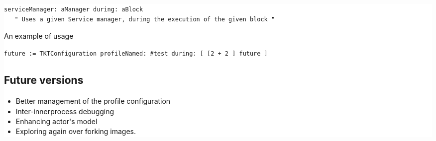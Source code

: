  ```smalltalk
 serviceManager: aManager during: aBlock			
 	" Uses a given Service manager, during the execution of the given block "
 ```

An example of usage
 ```smalltalk
 future := TKTConfiguration profileNamed: #test during: [ [2 + 2 ] future ]
 ```

## Future versions

- Better management of the profile configuration
- Inter-innerprocess debugging
- Enhancing actor's model 
- Exploring again over forking images.
